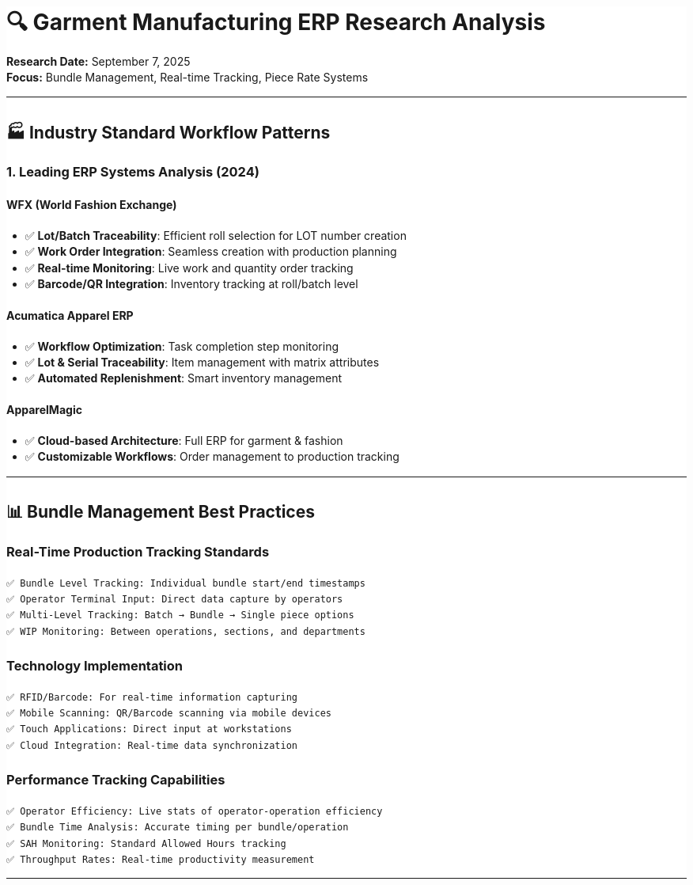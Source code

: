 # 🔍 Garment Manufacturing ERP Research Analysis

**Research Date:** September 7, 2025  
**Focus:** Bundle Management, Real-time Tracking, Piece Rate Systems  

---

## 🏭 **Industry Standard Workflow Patterns**

### **1. Leading ERP Systems Analysis (2024)**

#### **WFX (World Fashion Exchange)**
- ✅ **Lot/Batch Traceability**: Efficient roll selection for LOT number creation
- ✅ **Work Order Integration**: Seamless creation with production planning
- ✅ **Real-time Monitoring**: Live work and quantity order tracking
- ✅ **Barcode/QR Integration**: Inventory tracking at roll/batch level

#### **Acumatica Apparel ERP**
- ✅ **Workflow Optimization**: Task completion step monitoring
- ✅ **Lot & Serial Traceability**: Item management with matrix attributes
- ✅ **Automated Replenishment**: Smart inventory management

#### **ApparelMagic**
- ✅ **Cloud-based Architecture**: Full ERP for garment & fashion
- ✅ **Customizable Workflows**: Order management to production tracking

---

## 📊 **Bundle Management Best Practices**

### **Real-Time Production Tracking Standards**
```
✅ Bundle Level Tracking: Individual bundle start/end timestamps
✅ Operator Terminal Input: Direct data capture by operators
✅ Multi-Level Tracking: Batch → Bundle → Single piece options
✅ WIP Monitoring: Between operations, sections, and departments
```

### **Technology Implementation**
```
✅ RFID/Barcode: For real-time information capturing
✅ Mobile Scanning: QR/Barcode scanning via mobile devices
✅ Touch Applications: Direct input at workstations
✅ Cloud Integration: Real-time data synchronization
```

### **Performance Tracking Capabilities**
```
✅ Operator Efficiency: Live stats of operator-operation efficiency
✅ Bundle Time Analysis: Accurate timing per bundle/operation
✅ SAH Monitoring: Standard Allowed Hours tracking
✅ Throughput Rates: Real-time productivity measurement
```

---